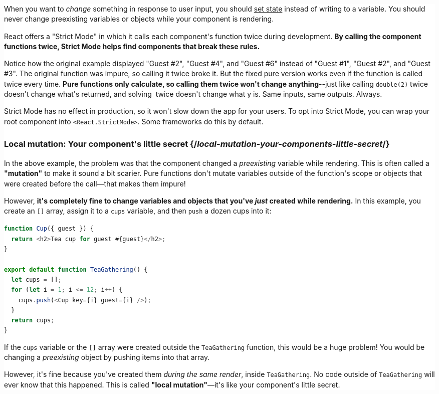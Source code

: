 When you want to *change* something in response to user input, you should [set state](/learn/state-a-components-memory) instead of writing to a variable. You should never change preexisting variables or objects while your component is rendering.

React offers a "Strict Mode" in which it calls each component's function twice during development. **By calling the component functions twice, Strict Mode helps find components that break these rules.**

Notice how the original example displayed "Guest #2", "Guest #4", and "Guest #6" instead of "Guest #1", "Guest #2", and "Guest #3". The original function was impure, so calling it twice broke it. But the fixed pure version works even if the function is called twice every time. **Pure functions only calculate, so calling them twice won't change anything**--just like calling `double(2)` twice doesn't change what's returned, and solving <Math><MathI>y</MathI> = 2<MathI>x</MathI></Math> twice doesn't change what <MathI>y</MathI> is. Same inputs, same outputs. Always.

Strict Mode has no effect in production, so it won't slow down the app for your users. To opt into Strict Mode, you can wrap your root component into `<React.StrictMode>`. Some frameworks do this by default.

</DeepDive>

### Local mutation: Your component's little secret {/*local-mutation-your-components-little-secret*/}

In the above example, the problem was that the component changed a *preexisting* variable while rendering. This is often called a **"mutation"** to make it sound a bit scarier. Pure functions don't mutate variables outside of the function's scope or objects that were created before the call—that makes them impure!

However, **it's completely fine to change variables and objects that you've *just* created while rendering.** In this example, you create an `[]` array, assign it to a `cups` variable, and then `push` a dozen cups into it:

<Sandpack>

```js
function Cup({ guest }) {
  return <h2>Tea cup for guest #{guest}</h2>;
}

export default function TeaGathering() {
  let cups = [];
  for (let i = 1; i <= 12; i++) {
    cups.push(<Cup key={i} guest={i} />);
  }
  return cups;
}
```

</Sandpack>

If the `cups` variable or the `[]` array were created outside the `TeaGathering` function, this would be a huge problem! You would be changing a *preexisting* object by pushing items into that array.

However, it's fine because you've created them *during the same render*, inside `TeaGathering`. No code outside of `TeaGathering` will ever know that this happened. This is called **"local mutation"**—it's like your component's little secret.

